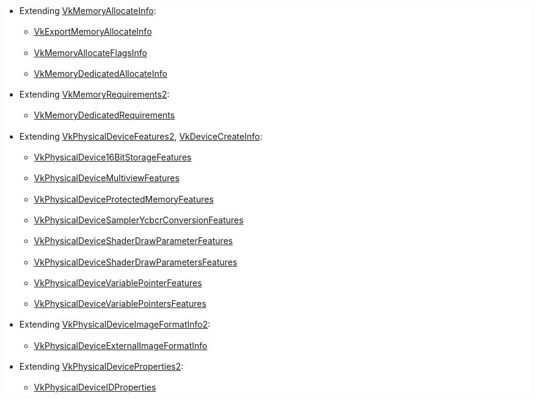 - Extending [VkMemoryAllocateInfo](https://registry.khronos.org/vulkan/specs/1.3-extensions/man/html/VkMemoryAllocateInfo.html):

  - [VkExportMemoryAllocateInfo](https://registry.khronos.org/vulkan/specs/1.3-extensions/man/html/VkExportMemoryAllocateInfo.html)

  - [VkMemoryAllocateFlagsInfo](https://registry.khronos.org/vulkan/specs/1.3-extensions/man/html/VkMemoryAllocateFlagsInfo.html)

  - [VkMemoryDedicatedAllocateInfo](https://registry.khronos.org/vulkan/specs/1.3-extensions/man/html/VkMemoryDedicatedAllocateInfo.html)

- Extending [VkMemoryRequirements2](https://registry.khronos.org/vulkan/specs/1.3-extensions/man/html/VkMemoryRequirements2.html):

  - [VkMemoryDedicatedRequirements](https://registry.khronos.org/vulkan/specs/1.3-extensions/man/html/VkMemoryDedicatedRequirements.html)

- Extending [VkPhysicalDeviceFeatures2](https://registry.khronos.org/vulkan/specs/1.3-extensions/man/html/VkPhysicalDeviceFeatures2.html),
  [VkDeviceCreateInfo](https://registry.khronos.org/vulkan/specs/1.3-extensions/man/html/VkDeviceCreateInfo.html):

  - [VkPhysicalDevice16BitStorageFeatures](https://registry.khronos.org/vulkan/specs/1.3-extensions/man/html/VkPhysicalDevice16BitStorageFeatures.html)

  - [VkPhysicalDeviceMultiviewFeatures](https://registry.khronos.org/vulkan/specs/1.3-extensions/man/html/VkPhysicalDeviceMultiviewFeatures.html)

  - [VkPhysicalDeviceProtectedMemoryFeatures](https://registry.khronos.org/vulkan/specs/1.3-extensions/man/html/VkPhysicalDeviceProtectedMemoryFeatures.html)

  - [VkPhysicalDeviceSamplerYcbcrConversionFeatures](https://registry.khronos.org/vulkan/specs/1.3-extensions/man/html/VkPhysicalDeviceSamplerYcbcrConversionFeatures.html)

  - [VkPhysicalDeviceShaderDrawParameterFeatures](https://registry.khronos.org/vulkan/specs/1.3-extensions/man/html/VkPhysicalDeviceShaderDrawParameterFeatures.html)

  - [VkPhysicalDeviceShaderDrawParametersFeatures](https://registry.khronos.org/vulkan/specs/1.3-extensions/man/html/VkPhysicalDeviceShaderDrawParametersFeatures.html)

  - [VkPhysicalDeviceVariablePointerFeatures](https://registry.khronos.org/vulkan/specs/1.3-extensions/man/html/VkPhysicalDeviceVariablePointerFeatures.html)

  - [VkPhysicalDeviceVariablePointersFeatures](https://registry.khronos.org/vulkan/specs/1.3-extensions/man/html/VkPhysicalDeviceVariablePointersFeatures.html)

- Extending
  [VkPhysicalDeviceImageFormatInfo2](https://registry.khronos.org/vulkan/specs/1.3-extensions/man/html/VkPhysicalDeviceImageFormatInfo2.html):

  - [VkPhysicalDeviceExternalImageFormatInfo](https://registry.khronos.org/vulkan/specs/1.3-extensions/man/html/VkPhysicalDeviceExternalImageFormatInfo.html)

- Extending
  [VkPhysicalDeviceProperties2](https://registry.khronos.org/vulkan/specs/1.3-extensions/man/html/VkPhysicalDeviceProperties2.html):

  - [VkPhysicalDeviceIDProperties](https://registry.khronos.org/vulkan/specs/1.3-extensions/man/html/VkPhysicalDeviceIDProperties.html)
